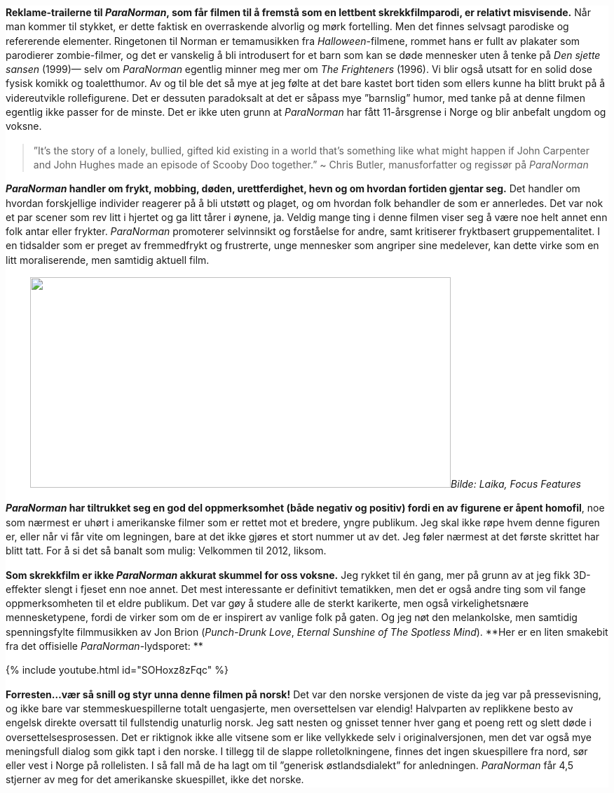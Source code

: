 **Reklame-trailerne til _ParaNorman_, som får filmen til å fremstå som en lettbent skrekkfilmparodi, er relativt misvisende.** Når man kommer til stykket, er dette faktisk en overraskende alvorlig og mørk fortelling. Men det finnes selvsagt parodiske og refererende elementer. Ringetonen til Norman er temamusikken fra _Halloween_-filmene, rommet hans er fullt av plakater som parodierer zombie-filmer, og det er vanskelig å bli introdusert for et barn som kan se døde mennesker uten å tenke på _Den sjette sansen_ (1999)— selv om _ParaNorman_ egentlig minner meg mer om _The Frighteners_ (1996). Vi blir også utsatt for en solid dose fysisk komikk og toaletthumor. Av og til ble det så mye at jeg følte at det bare kastet bort tiden som ellers kunne ha blitt brukt på å videreutvikle rollefigurene. Det er dessuten paradoksalt at det er såpass mye ”barnslig” humor, med tanke på at denne filmen egentlig ikke passer for de minste. Det er ikke uten grunn at _ParaNorman_ har fått 11-årsgrense i Norge og blir anbefalt ungdom og voksne.

> ”It’s the story of a lonely, bullied, gifted kid existing in a world that’s something like what might happen if John Carpenter and John Hughes made an episode of Scooby Doo together.” ~ Chris Butler, manusforfatter og regissør på _ParaNorman_

**_ParaNorman_ handler om frykt, mobbing, døden, urettferdighet, hevn og om hvordan fortiden gjentar seg.** Det handler om hvordan forskjellige individer reagerer på å bli utstøtt og plaget, og om hvordan folk behandler de som er annerledes. Det var nok et par scener som rev litt i hjertet og ga litt tårer i øynene, ja. Veldig mange ting i denne filmen viser seg å være noe helt annet enn folk antar eller frykter. _ParaNorman_ promoterer selvinnsikt og forståelse for andre, samt kritiserer fryktbasert gruppementalitet. I en tidsalder som er preget av fremmedfrykt og frustrerte, unge mennesker som angriper sine medelever, kan dette virke som en litt moraliserende, men samtidig aktuell film.

<p style="text-align: center">
  <a href="//filmbloggen.net/2012/09/11/frykt-og-avsky-i-smaby-amerika/paranorman3/" rel="attachment wp-att-6913"><img class="aligncenter size-full wp-image-6913" src="//filmbloggen.net/wp-content/uploads//2012/09/ParaNorman3.jpg" alt="" width="600" height="300" /></a><em>Bilde: Laika, Focus Features </em>
</p>

**_ParaNorman_ har tiltrukket seg en god del oppmerksomhet (både negativ og positiv) fordi en av figurene er åpent homofil**, noe som nærmest er uhørt i amerikanske filmer som er rettet mot et bredere, yngre publikum. Jeg skal ikke røpe hvem denne figuren er, eller når vi får vite om legningen, bare at det ikke gjøres et stort nummer ut av det. Jeg føler nærmest at det første skrittet har blitt tatt. For å si det så banalt som mulig: Velkommen til 2012, liksom.

**Som skrekkfilm er ikke _ParaNorman_ akkurat skummel for oss voksne.** Jeg rykket til én gang, mer på grunn av at jeg fikk 3D-effekter slengt i fjeset enn noe annet. Det mest interessante er definitivt tematikken, men det er også andre ting som vil fange oppmerksomheten til et eldre publikum. Det var gøy å studere alle de sterkt karikerte, men også virkelighetsnære mennesketypene, fordi de virker som om de er inspirert av vanlige folk på gaten. Og jeg nøt den melankolske, men samtidig spenningsfylte filmmusikken av Jon Brion (_Punch-Drunk Love_, _Eternal Sunshine of The Spotless Mind_). **Her er en liten smakebit fra det offisielle _ParaNorman_-lydsporet: **

{% include youtube.html id="SOHoxz8zFqc" %}

**Forresten…vær så snill og styr unna denne filmen på norsk!** Det var den norske versjonen de viste da jeg var på pressevisning, og ikke bare var stemmeskuespillerne totalt uengasjerte, men oversettelsen var elendig! Halvparten av replikkene besto av engelsk direkte oversatt til fullstendig unaturlig norsk. Jeg satt nesten og gnisset tenner hver gang et poeng rett og slett døde i oversettelsesprosessen. Det er riktignok ikke alle vitsene som er like vellykkede selv i originalversjonen, men det var også mye meningsfull dialog som gikk tapt i den norske. I tillegg til de slappe rolletolkningene, finnes det ingen skuespillere fra nord, sør eller vest i Norge på rollelisten. I så fall må de ha lagt om til ”generisk østlandsdialekt” for anledningen. _ParaNorman_ får 4,5 stjerner av meg for det amerikanske skuespillet, ikke det norske.

